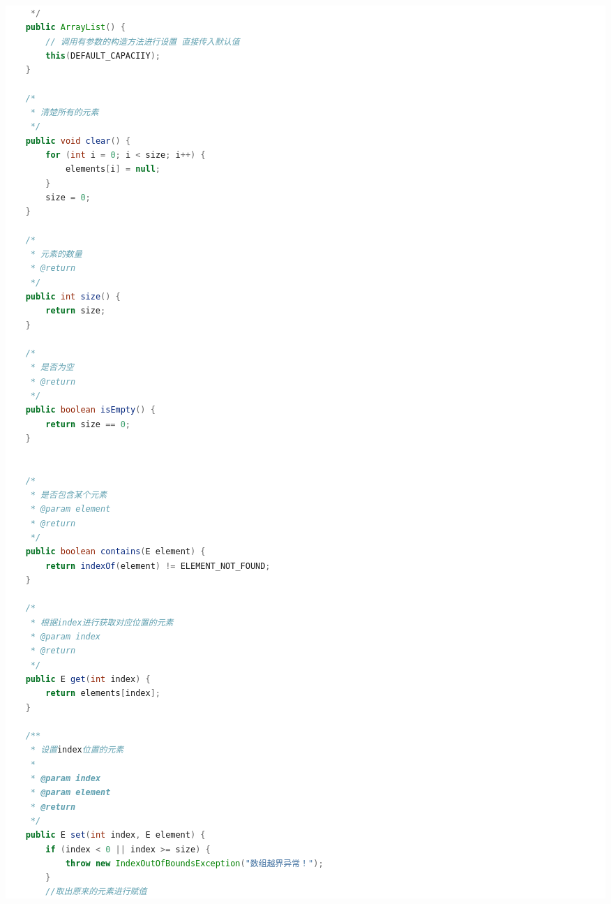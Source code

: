```java
     */
    public ArrayList() {
        // 调用有参数的构造方法进行设置 直接传入默认值
        this(DEFAULT_CAPACIIY);
    }

    /*
     * 清楚所有的元素
     */
    public void clear() {
        for (int i = 0; i < size; i++) {
            elements[i] = null;
        }
        size = 0;
    }

    /*
     * 元素的数量
     * @return
     */
    public int size() {
        return size;
    }

    /*
     * 是否为空
     * @return
     */
    public boolean isEmpty() {
        return size == 0;
    }


    /*
     * 是否包含某个元素
     * @param element
     * @return
     */
    public boolean contains(E element) {
        return indexOf(element) != ELEMENT_NOT_FOUND;
    }

    /*
     * 根据index进行获取对应位置的元素
     * @param index
     * @return
     */
    public E get(int index) {
        return elements[index];
    }

    /**
     * 设置index位置的元素
     *
     * @param index
     * @param element
     * @return
     */
    public E set(int index, E element) {
        if (index < 0 || index >= size) {
            throw new IndexOutOfBoundsException("数组越界异常！");
        }
        //取出原来的元素进行赋值
```